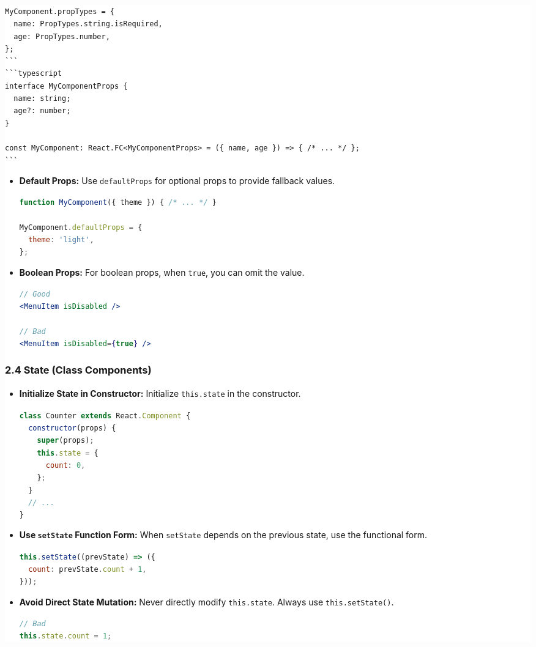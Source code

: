     MyComponent.propTypes = {
      name: PropTypes.string.isRequired,
      age: PropTypes.number,
    };
    ```
    ```typescript
    interface MyComponentProps {
      name: string;
      age?: number;
    }

    const MyComponent: React.FC<MyComponentProps> = ({ name, age }) => { /* ... */ };
    ```
*   **Default Props:** Use `defaultProps` for optional props to provide fallback values.
    ```jsx
    function MyComponent({ theme }) { /* ... */ }

    MyComponent.defaultProps = {
      theme: 'light',
    };
    ```
*   **Boolean Props:** For boolean props, when `true`, you can omit the value.
    ```jsx
    // Good
    <MenuItem isDisabled />

    // Bad
    <MenuItem isDisabled={true} />
    ```

### 2.4 State (Class Components)

*   **Initialize State in Constructor:** Initialize `this.state` in the constructor.
    ```jsx
    class Counter extends React.Component {
      constructor(props) {
        super(props);
        this.state = {
          count: 0,
        };
      }
      // ...
    }
    ```
*   **Use `setState` Function Form:** When `setState` depends on the previous state, use the functional form.
    ```jsx
    this.setState((prevState) => ({
      count: prevState.count + 1,
    }));
    ```
*   **Avoid Direct State Mutation:** Never directly modify `this.state`. Always use `this.setState()`.
    ```jsx
    // Bad
    this.state.count = 1;
